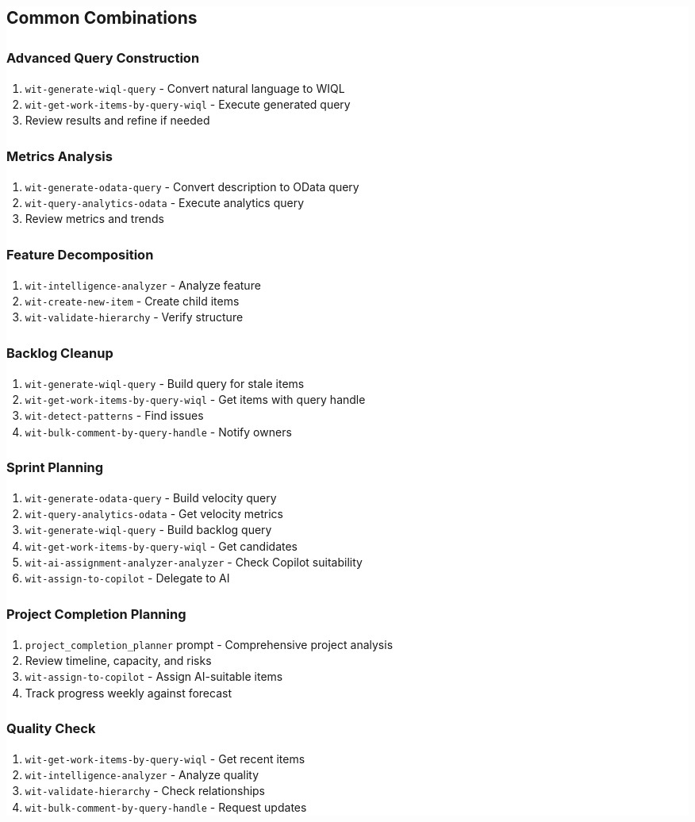 ## Common Combinations

### Advanced Query Construction
1. `wit-generate-wiql-query` - Convert natural language to WIQL
2. `wit-get-work-items-by-query-wiql` - Execute generated query
3. Review results and refine if needed

### Metrics Analysis
1. `wit-generate-odata-query` - Convert description to OData query
2. `wit-query-analytics-odata` - Execute analytics query
3. Review metrics and trends

### Feature Decomposition
1. `wit-intelligence-analyzer` - Analyze feature
2. `wit-create-new-item` - Create child items
3. `wit-validate-hierarchy` - Verify structure

### Backlog Cleanup
1. `wit-generate-wiql-query` - Build query for stale items
2. `wit-get-work-items-by-query-wiql` - Get items with query handle
3. `wit-detect-patterns` - Find issues
4. `wit-bulk-comment-by-query-handle` - Notify owners

### Sprint Planning
1. `wit-generate-odata-query` - Build velocity query
2. `wit-query-analytics-odata` - Get velocity metrics
3. `wit-generate-wiql-query` - Build backlog query
4. `wit-get-work-items-by-query-wiql` - Get candidates
5. `wit-ai-assignment-analyzer-analyzer` - Check Copilot suitability
6. `wit-assign-to-copilot` - Delegate to AI

### Project Completion Planning
1. `project_completion_planner` prompt - Comprehensive project analysis
2. Review timeline, capacity, and risks
3. `wit-assign-to-copilot` - Assign AI-suitable items
4. Track progress weekly against forecast

### Quality Check
1. `wit-get-work-items-by-query-wiql` - Get recent items
2. `wit-intelligence-analyzer` - Analyze quality
3. `wit-validate-hierarchy` - Check relationships
4. `wit-bulk-comment-by-query-handle` - Request updates
